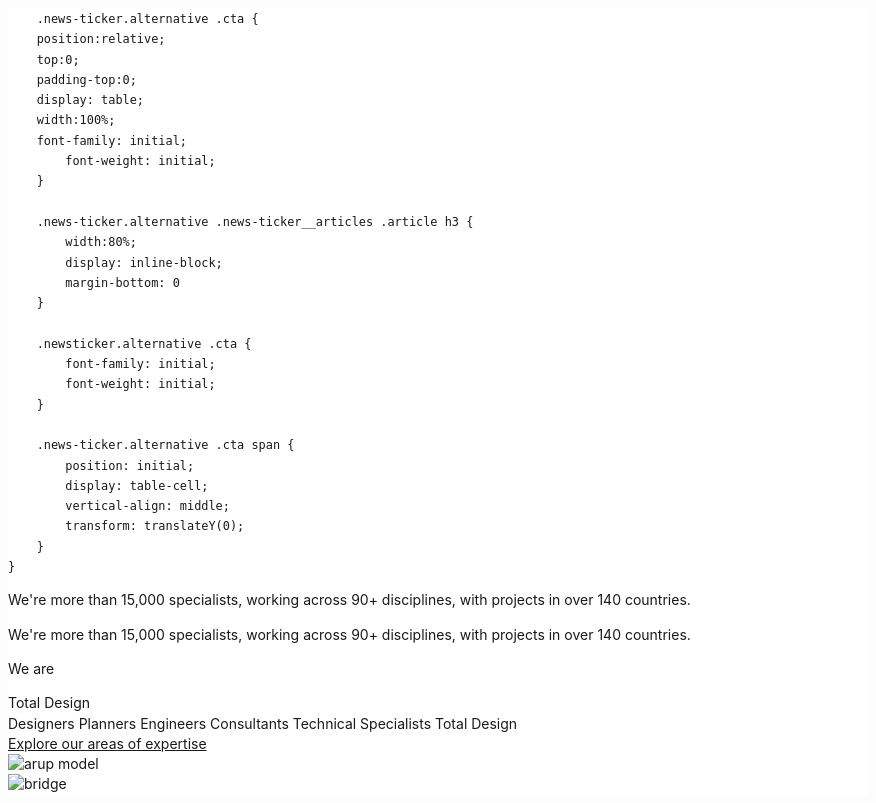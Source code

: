 		.news-ticker.alternative .cta {
		position:relative;
		top:0;
		padding-top:0;
		display: table;
		width:100%;
		font-family: initial;
			font-weight: initial;
		}

		.news-ticker.alternative .news-ticker__articles .article h3 {
			width:80%;
			display: inline-block;
			margin-bottom: 0
		}

		.newsticker.alternative .cta {
			font-family: initial;
			font-weight: initial;
		}

		.news-ticker.alternative .cta span {
			position: initial;
			display: table-cell;
			vertical-align: middle;
			transform: translateY(0);
		}
	}
</style>
<section id="home-animation" class="home-animation reveal">
    <div class="container">
        <div class="home-animation__content">
            <p class="h5 ha02"></p>
            <p class="h2 ha03">We&#39;re more than 15,000 specialists, working across 90+ disciplines, with projects in over 140 countries.</p>
            <p class="h5 ha05">We&#39;re more than 15,000 specialists, working across 90+ disciplines, with projects in over 140 countries.</p>
            <div class="ha06">
                <div class="home-animation__jobs-cont">
                    <p class="h2">We are</p><span class="h2 home-animation__item home-animation__static">Total Design</span>
                    <div class="home-animation__jobs">
                        <span class="h2 home-animation__item">Designers</span>
                        <span class="h2 home-animation__item">Planners</span>
                        <span class="h2 home-animation__item">Engineers</span>
                        <span class="h2 home-animation__item">Consultants</span>
                        <span class="h2 home-animation__item">Technical Specialists</span>
                        <span class="h2">Total Design</span>
                    </div>
                </div>
                <a href="/expertise" class="cta cta--black cta--lg">
                    <span data-grunticon-embed class="icon icon-oval"></span>
                    <span>Explore our areas of expertise</span>
                </a>
            </div>
        </div>
    </div>
        <img src="https://www.arup.com/images/home/arup_bim_model.png" alt="arup model" />
</section>
<section id="home-carousel" class="full-carousel reveal">
            <div class="slide">
            <div class="progressiveMedia">
                <img src="https://www.arup.com/-/media/arup/images/projects/v/vanda-dundee/2-2000x1125pv_a-dundee_ross-fraser-mclean10.jpg?h=6&amp;mw=10&amp;w=10&amp;hash=F993FCC0AF3C05A52970B03DC8096A40" class="tempImg" alt="bridge" width="10" height="6" DisableWebEdit="False" />